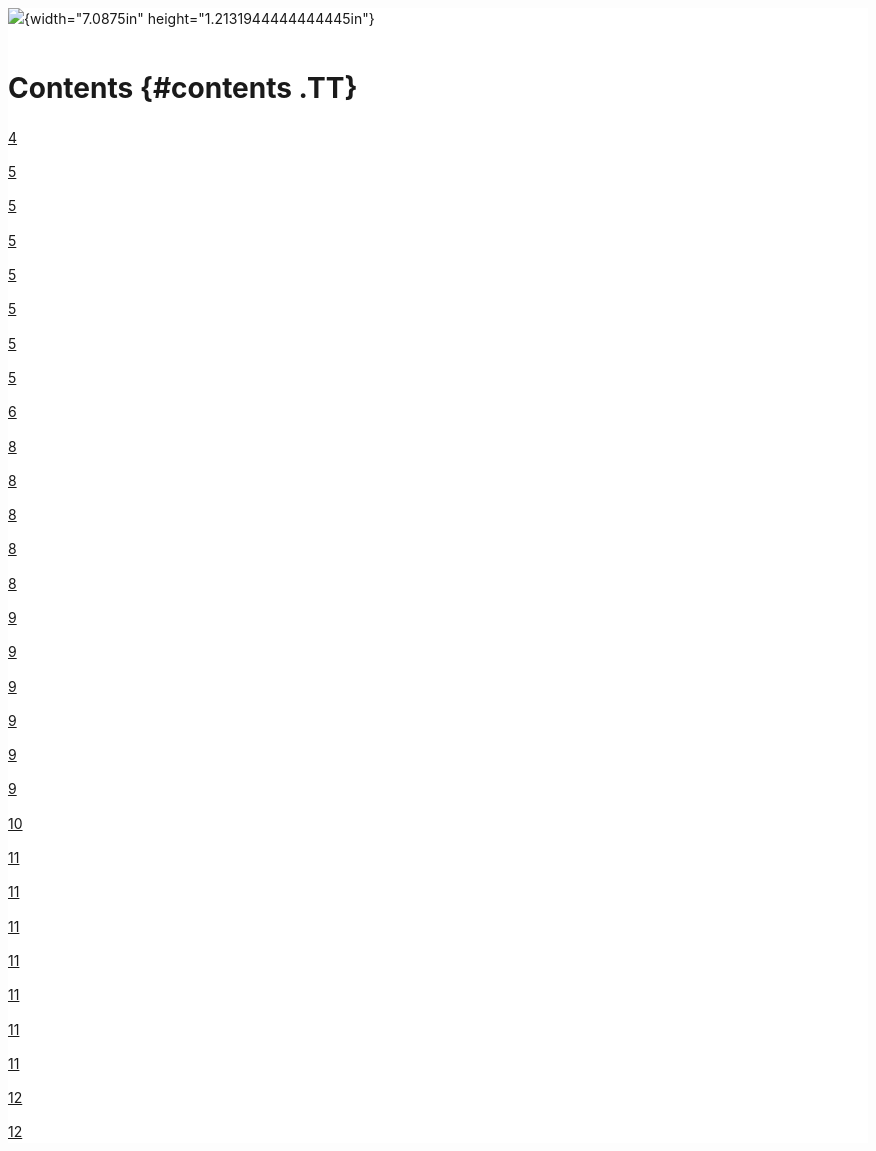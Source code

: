 ![](media/image1.jpeg){width="7.0875in" height="1.2131944444444445in"}

Contents {#contents .TT}
========

[4](#__RefHeading___Toc478053218)

[5](#scope)

[5](#references)

[5](#definitions-symbols-and-abbreviations)

[5](#definitions)

[5](#symbols)

[5](#abbreviations)

[5](#introduction)

[6](#objective)

[8](#general-requirements)

[8](#capability-related-requirements)

[8](#peak-data-rate)

[8](#latency)

[8](#c-plane-latency)

[9](#c-plane-capacity)

[9](#u-plane-latency)

[9](#system-performance-requirements)

[9](#spectrum-efficiency)

[9](#peak-spectrum-efficiency)

[9](#average-spectrum-efficiency)

[10](#cell-edge-user-throughput)

[11](#voip-capacity)

[11](#mobility)

[11](#coverage)

[11](#further-enhanced-mbms)

[11](#network-synchronization)

[11](#deployment-related-requirements)

[11](#deployment-scenarios)

[12](#spectrum-flexibility)

[12](#spectrum-deployment)
